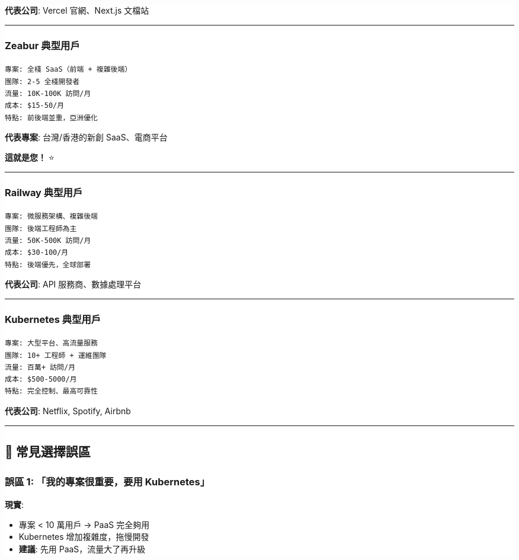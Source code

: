 **代表公司**: Vercel 官網、Next.js 文檔站

---

### Zeabur 典型用戶

```
專案: 全棧 SaaS（前端 + 複雜後端）
團隊: 2-5 全棧開發者
流量: 10K-100K 訪問/月
成本: $15-50/月
特點: 前後端並重，亞洲優化
```

**代表專案**: 台灣/香港的新創 SaaS、電商平台

**這就是您！** ⭐

---

### Railway 典型用戶

```
專案: 微服務架構、複雜後端
團隊: 後端工程師為主
流量: 50K-500K 訪問/月
成本: $30-100/月
特點: 後端優先，全球部署
```

**代表公司**: API 服務商、數據處理平台

---

### Kubernetes 典型用戶

```
專案: 大型平台、高流量服務
團隊: 10+ 工程師 + 運維團隊
流量: 百萬+ 訪問/月
成本: $500-5000/月
特點: 完全控制、最高可靠性
```

**代表公司**: Netflix, Spotify, Airbnb

---

## 🤔 常見選擇誤區

### 誤區 1: 「我的專案很重要，要用 Kubernetes」

**現實**:
- 專案 < 10 萬用戶 → PaaS 完全夠用
- Kubernetes 增加複雜度，拖慢開發
- **建議**: 先用 PaaS，流量大了再升級
